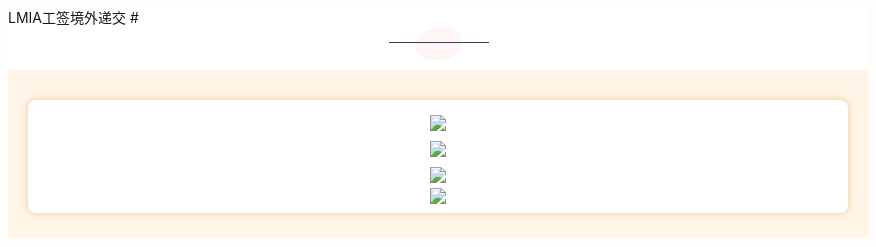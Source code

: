 LMIA工签境外递交&nbsp;#</strong></p></section></section><section style="text-align: center;justify-content: center;margin-top: 1px;margin-right: 0%;margin-left: 0%;display: flex;flex-flow: row nowrap;box-sizing: border-box;" powered-by="xiumi.us"><section style="display: inline-block;width: 100px;vertical-align: top;flex: 0 0 auto;height: auto;border-top: 0px solid rgb(43, 65, 110);border-top-left-radius: 0px;align-self: flex-start;line-height: 0;box-sizing: border-box;"><section style="margin-right: 0%;margin-bottom: 8px;margin-left: 0%;transform: translate3d(1px, 0px, 0px);box-sizing: border-box;" powered-by="xiumi.us"><section style="background-color: rgb(43, 65, 110);height: 1px;box-sizing: border-box;"><svg viewBox="0 0 1 1" style="float:left;line-height:0;width:0;vertical-align:top;"></svg></section></section></section></section><section style="text-align: center;margin: -24px 0% 10px;box-sizing: border-box;" powered-by="xiumi.us"><section style="display: inline-block;width: 46px;height: 33px;vertical-align: top;overflow: hidden;background-color: rgba(255, 174, 174, 0.13);border-width: 0px;border-radius: 206% 134% 167% 138%;border-style: none;border-color: rgb(62, 62, 62);box-sizing: border-box;"><svg viewBox="0 0 1 1" style="float:left;line-height:0;width:0;vertical-align:top;"></svg></section></section><section style="margin-top: 10px;margin-right: 0%;margin-left: 0%;text-align: left;justify-content: flex-start;display: flex;flex-flow: row nowrap;box-sizing: border-box;" powered-by="xiumi.us"><section style="display: inline-block;width: 100%;vertical-align: top;background-color: rgb(255, 244, 229);padding: 20px 20px 25px;box-shadow: rgb(0, 0, 0) 0px 0px 0px;align-self: flex-start;flex: 0 0 auto;box-sizing: border-box;"><section style="text-align: center;margin-top: 10px;margin-right: 0%;margin-left: 0%;justify-content: center;display: flex;flex-flow: row nowrap;box-sizing: border-box;" powered-by="xiumi.us"><section style="display: inline-block;width: 100%;vertical-align: top;border-width: 0px;border-radius: 8px;border-style: none;border-color: rgb(62, 62, 62);overflow: hidden;box-shadow: rgb(235, 198, 159) 0px 0px 6px;background-color: rgb(255, 255, 255);padding-bottom: 10px;flex: 0 0 auto;height: auto;align-self: flex-start;box-sizing: border-box;"><section style="justify-content: center;display: flex;flex-flow: row nowrap;box-sizing: border-box;" powered-by="xiumi.us"><section style="display: inline-block;width: 100%;vertical-align: top;box-shadow: rgb(0, 0, 0) 0px 0px 0px;padding: 5px 10px 10px;align-self: flex-start;flex: 0 0 auto;box-sizing: border-box;"><section style="margin-top: 10px;margin-bottom: 10px;line-height: 0;box-sizing: border-box;" powered-by="xiumi.us"><section style="max-width: 100%;vertical-align: middle;display: inline-block;line-height: 0;box-sizing: border-box;"><img class="rich_pages wxw-img" data-ratio="1.2944444" data-src="https://mmbiz.qpic.cn/mmbiz_jpg/904kUibXm7Y5LtWIVHpibLpCXdFwGZDId6IK68CxsQKtmXpkibicoib2Bn7oywDxW9bgesUOq6wvcUsejjickwwTruiaQ/640?wx_fmt=jpeg" data-type="jpeg" data-w="1080" style="vertical-align: middle;width: 100%;box-sizing: border-box;" src="./images/image_17.jpg"></section></section><section style="margin-top: 10px;margin-bottom: 10px;line-height: 0;box-sizing: border-box;" powered-by="xiumi.us"><section style="max-width: 100%;vertical-align: middle;display: inline-block;line-height: 0;box-sizing: border-box;"><img data-ratio="1.2944444" data-src="https://mmbiz.qpic.cn/mmbiz_jpg/904kUibXm7Y5LtWIVHpibLpCXdFwGZDId6gIttqI72n7SpVx9wqlz87RgIrHmRm6HFvjZrJUad4ich1lP1icuYhatA/640?wx_fmt=jpeg" data-type="jpeg" data-w="1080" style="vertical-align: middle;width: 100%;box-sizing: border-box;" src="./images/image_18.jpg"></section></section><section style="margin-top: 10px;margin-bottom: 10px;line-height: 0;box-sizing: border-box;" powered-by="xiumi.us"><section style="max-width: 100%;vertical-align: middle;display: inline-block;line-height: 0;box-sizing: border-box;"><img data-ratio="1.2944444" data-src="https://mmbiz.qpic.cn/mmbiz_jpg/904kUibXm7Y5LtWIVHpibLpCXdFwGZDId6VV58fibO8R8ykOzUvt9wkduKudTSDvA80UaxiblCYO9lTNib3f5KHrsmw/640?wx_fmt=jpeg" data-type="jpeg" data-w="1080" style="vertical-align: middle;width: 100%;box-sizing: border-box;" src="./images/image_19.jpg"></section></section></section></section></section></section></section></section><section style="box-sizing: border-box;" powered-by="xiumi.us"><section style="text-align: center;margin: -50px 0% 10px;line-height: 0;box-sizing: border-box;"><section style="max-width: 100%;vertical-align: middle;display: inline-block;line-height: 0;box-shadow: rgb(0, 0, 0) 0px 0px 0px;box-sizing: border-box;"><img data-ratio="0.1885417" data-src="https://mmbiz.qpic.cn/mmbiz_png/904kUibXm7Y5LtWIVHpibLpCXdFwGZDId6HNefYOGrPlbiaVBc4tTYMwkJVgyGRQ1vG1du08wh9ywrmWJicJx81YYg/640?wx_fmt=png" data-type="png" data-w="960" style="vertical-align: middle;width: 100%;box-sizing: border-box;" src="./images/image_20.jpg"></section></section></section><p style="white-space: normal;box-sizing: border-box;" powered-by="xiumi.us"><br style="box-sizing: border-box;"></p><section style="margin: 20px 0% 5px;text-align: center;transform: translate3d(1px, 0px, 0px);-webkit-transform: translate3d(1px, 0px, 0px);-moz-transform: translate3d(1px, 0px, 0px);-o-transform: translate3d(1px, 0px, 0px);box-sizing: border-box;" powered-by="xiumi.us">